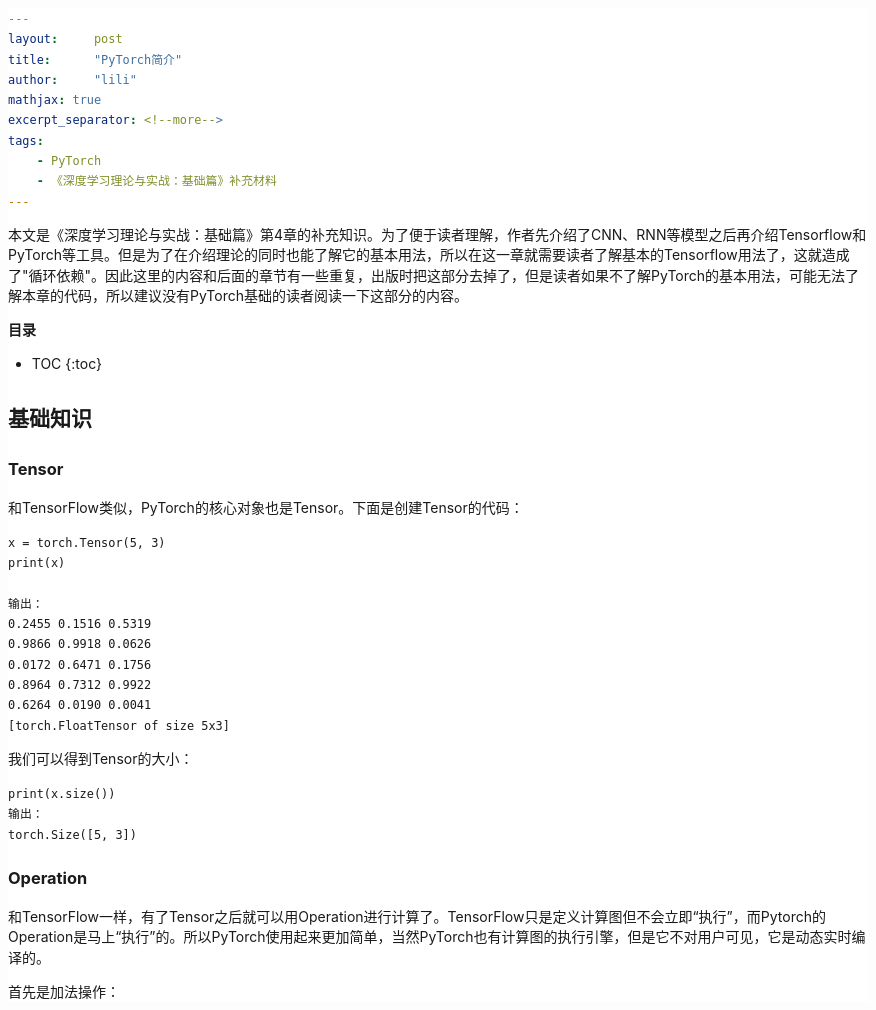 ```yaml
---
layout:     post
title:      "PyTorch简介"
author:     "lili"
mathjax: true
excerpt_separator: <!--more-->
tags:
    - PyTorch
    - 《深度学习理论与实战：基础篇》补充材料
---
```


本文是《深度学习理论与实战：基础篇》第4章的补充知识。为了便于读者理解，作者先介绍了CNN、RNN等模型之后再介绍Tensorflow和PyTorch等工具。但是为了在介绍理论的同时也能了解它的基本用法，所以在这一章就需要读者了解基本的Tensorflow用法了，这就造成了"循环依赖"。因此这里的内容和后面的章节有一些重复，出版时把这部分去掉了，但是读者如果不了解PyTorch的基本用法，可能无法了解本章的代码，所以建议没有PyTorch基础的读者阅读一下这部分的内容。

 
 
**目录**
* TOC
{:toc}

## 基础知识

### Tensor

和TensorFlow类似，PyTorch的核心对象也是Tensor。下面是创建Tensor的代码：
```
x = torch.Tensor(5, 3)
print(x)

输出：
0.2455 0.1516 0.5319 
0.9866 0.9918 0.0626 
0.0172 0.6471 0.1756 
0.8964 0.7312 0.9922 
0.6264 0.0190 0.0041 
[torch.FloatTensor of size 5x3]
```

我们可以得到Tensor的大小：
```
print(x.size())
输出：
torch.Size([5, 3])
```


### Operation

和TensorFlow一样，有了Tensor之后就可以用Operation进行计算了。TensorFlow只是定义计算图但不会立即“执行”，而Pytorch的Operation是马上“执行”的。所以PyTorch使用起来更加简单，当然PyTorch也有计算图的执行引擎，但是它不对用户可见，它是动态实时编译的。

首先是加法操作：
